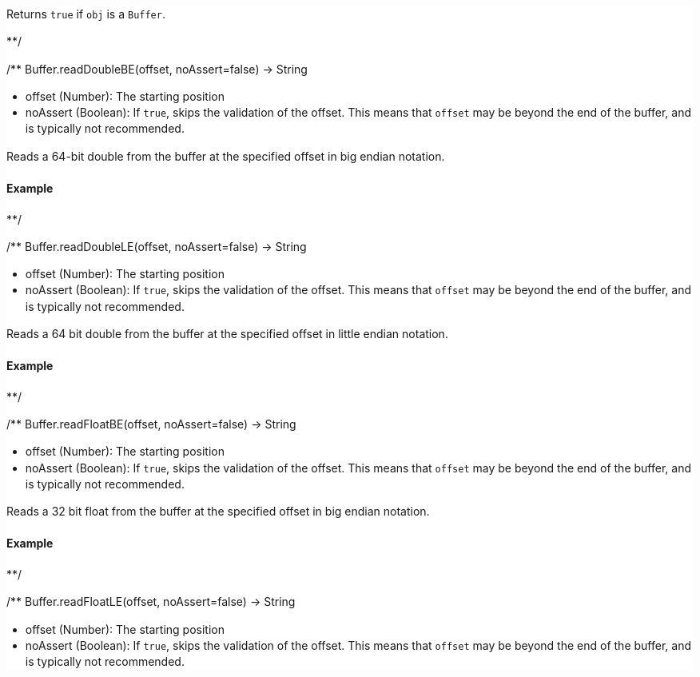 Returns `true` if `obj` is a `Buffer`.



**/ 


/**
Buffer.readDoubleBE(offset, noAssert=false) -> String
- offset (Number): The starting position
- noAssert (Boolean): If `true`, skips the validation of the offset. This means that `offset` may be beyond the end of the buffer, and is typically not recommended.

Reads a 64-bit double from the buffer at the specified offset in big endian notation.
 
#### Example

<script src='http://snippets.nodemanual.org/github.com/mattpardee/nodemanual.org-examples/nodejs_ref_guide/buffer/buffer.readDoubleBELE.js?linestart=3&lineend=0&showlines=false' defer='defer'></script>
 
**/ 


/**
Buffer.readDoubleLE(offset, noAssert=false) -> String
- offset (Number): The starting position
- noAssert (Boolean): If `true`, skips the validation of the offset. This means that `offset` may be beyond the end of the buffer, and is typically not recommended.


Reads a 64 bit double from the buffer at the specified offset in little endian notation.

#### Example

<script src='http://snippets.nodemanual.org/github.com/mattpardee/nodemanual.org-examples/nodejs_ref_guide/buffer/buffer.readDoubleBELE.js?linestart=3&lineend=0&showlines=false' defer='defer'></script>
 
**/ 


/**
Buffer.readFloatBE(offset, noAssert=false) -> String
- offset (Number): The starting position
- noAssert (Boolean): If `true`, skips the validation of the offset. This means that `offset` may be beyond the end of the buffer, and is typically not recommended.


Reads a 32 bit float from the buffer at the specified offset in big endian notation.
 
#### Example

<script src='http://snippets.nodemanual.org/github.com/mattpardee/nodemanual.org-examples/nodejs_ref_guide/buffer/buffer.readFloatBELE.js?linestart=3&lineend=0&showlines=false' defer='defer'></script>    
 
**/ 


/**
Buffer.readFloatLE(offset, noAssert=false) -> String
- offset (Number): The starting position
- noAssert (Boolean): If `true`, skips the validation of the offset. This means that `offset` may be beyond the end of the buffer, and is typically not recommended.
